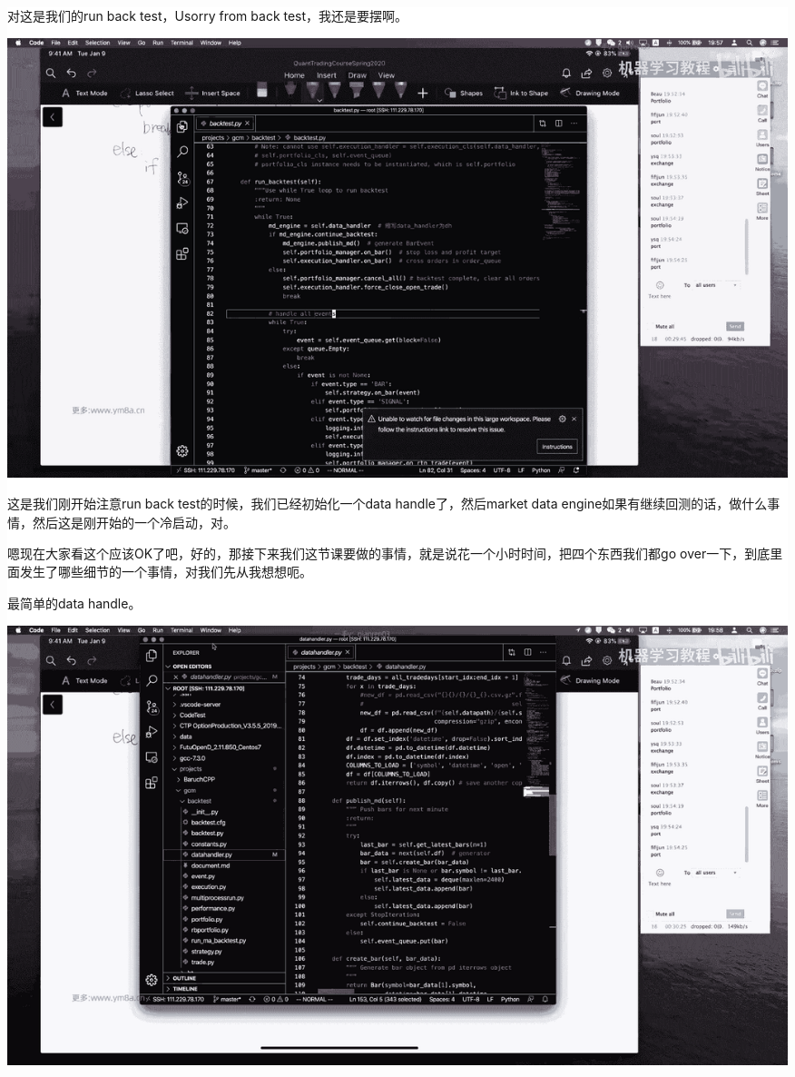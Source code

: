 对这是我们的run back test，Usorry from back test，我还是要摆啊。

![](img/c83b19ae506b5175edeccb02a6b80452_21.png)

这是我们刚开始注意run back test的时候，我们已经初始化一个data handle了，然后market data engine如果有继续回测的话，做什么事情，然后这是刚开始的一个冷启动，对。

嗯现在大家看这个应该OK了吧，好的，那接下来我们这节课要做的事情，就是说花一个小时时间，把四个东西我们都go over一下，到底里面发生了哪些细节的一个事情，对我们先从我想想呃。

最简单的data handle。

![](img/c83b19ae506b5175edeccb02a6b80452_23.png)
